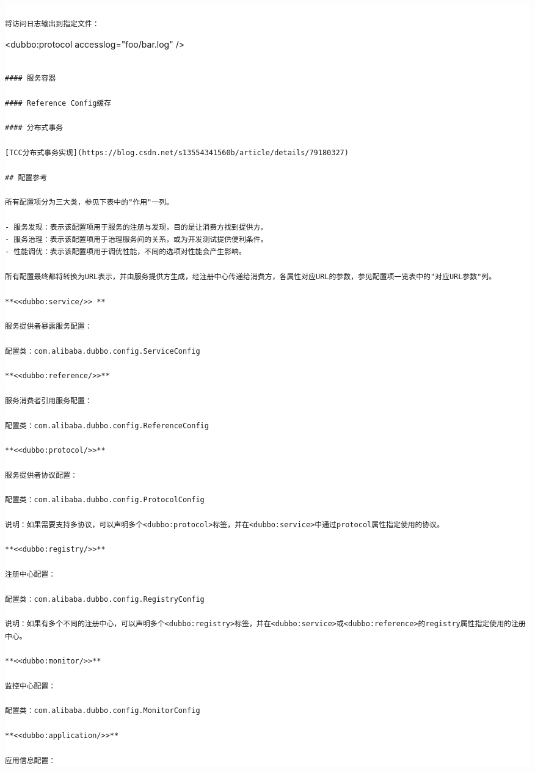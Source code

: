 ```

将访问日志输出到指定文件：

```
<dubbo:protocol accesslog="foo/bar.log" />
```

#### 服务容器

#### Reference Config缓存

#### 分布式事务

[TCC分布式事务实现](https://blog.csdn.net/s13554341560b/article/details/79180327)

## 配置参考

所有配置项分为三大类，参见下表中的"作用"一列。

- 服务发现：表示该配置项用于服务的注册与发现，目的是让消费方找到提供方。
- 服务治理：表示该配置项用于治理服务间的关系，或为开发测试提供便利条件。
- 性能调优：表示该配置项用于调优性能，不同的选项对性能会产生影响。

所有配置最终都将转换为URL表示，并由服务提供方生成，经注册中心传递给消费方，各属性对应URL的参数，参见配置项一览表中的"对应URL参数"列。

**<<dubbo:service/>> **

服务提供者暴露服务配置：

配置类：com.alibaba.dubbo.config.ServiceConfig

**<<dubbo:reference/>>**

服务消费者引用服务配置：

配置类：com.alibaba.dubbo.config.ReferenceConfig

**<<dubbo:protocol/>>**

服务提供者协议配置：

配置类：com.alibaba.dubbo.config.ProtocolConfig

说明：如果需要支持多协议，可以声明多个<dubbo:protocol>标签，并在<dubbo:service>中通过protocol属性指定使用的协议。

**<<dubbo:registry/>>**

注册中心配置：

配置类：com.alibaba.dubbo.config.RegistryConfig

说明：如果有多个不同的注册中心，可以声明多个<dubbo:registry>标签，并在<dubbo:service>或<dubbo:reference>的registry属性指定使用的注册中心。

**<<dubbo:monitor/>>**

监控中心配置：

配置类：com.alibaba.dubbo.config.MonitorConfig

**<<dubbo:application/>>**

应用信息配置：

```
